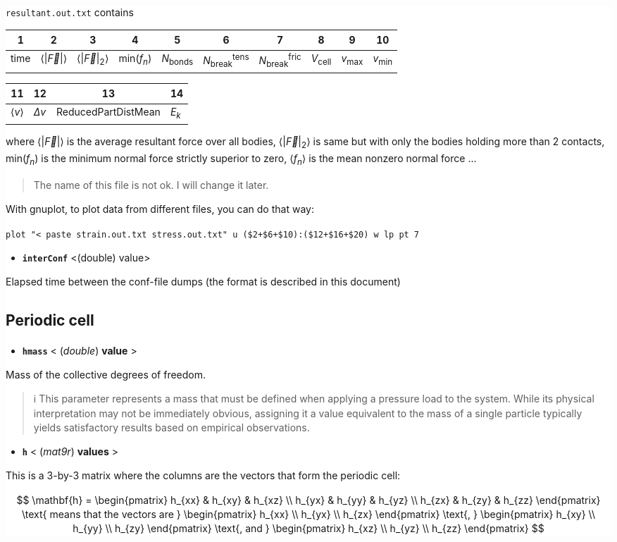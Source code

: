  `resultant.out.txt` contains

 | 1 | 2 | 3 | 4 | 5 | 6 | 7 | 8 | 9 | 10 |  
 |---|---|---|---|---|---|---|---|---|----|
 | time | $\langle \vert \vec{F} \vert \rangle$ | $\langle \vert \vec{F} \vert_2 \rangle$ | $\text{min}(f_n)$ | $N_\text{bonds}$ | $N_\text{break}^\text{tens}$ | $N_\text{break}^\text{fric}$ |$V_\text{cell}$ | $v_\text{max}$ | $v_\text{min}$ |
 
 | 11 | 12 | 13 | 14 | 
 |----|----|----|----|
 | $\langle v \rangle$ | $\Delta v$ | ReducedPartDistMean | $E_k$ |
 
 where $\langle \vert \vec{F} \vert \rangle$ is the average resultant force over all bodies, $\langle \vert \vec{F} \vert_2 \rangle$ is same but with only the bodies holding more than 2 contacts, $\text{min}(f_n)$ is the minimum normal force strictly superior to zero, $\langle f_n \rangle$ is the mean nonzero normal force ...
 
 > The name of this file is not ok. I will change it later.
 
 
 With gnuplot, to plot data from different files, you can do that way:
 
 ```
 plot "< paste strain.out.txt stress.out.txt" u ($2+$6+$10):($12+$16+$20) w lp pt 7
 ```

* **`interConf`** <(double) value>
 
 Elapsed time between the conf-file dumps (the format is described in this document)


## Periodic cell


* **`hmass`** < (*double*) **value** >
 
 Mass of the collective degrees of freedom.
 

> ℹ️
> This parameter represents a mass that must be defined 
> when applying a pressure load to the system. While 
> its physical interpretation may not be immediately obvious, assigning 
> it a value equivalent to the mass of a single particle typically 
> yields satisfactory results based on empirical observations.

 
* **`h`** < (*mat9r*) **values** >
 
 This is a 3-by-3 matrix where the columns are the vectors that form the periodic cell:
 
 $$
 \mathbf{h} = 
 \begin{pmatrix}
   h_{xx} & h_{xy} & h_{xz} \\
   h_{yx} & h_{yy} & h_{yz} \\
   h_{zx} & h_{zy} & h_{zz} 
 \end{pmatrix}
 \text{ means that the vectors are }
 \begin{pmatrix}
   h_{xx} \\ h_{yx} \\ h_{zx} 
 \end{pmatrix}
 \text{, }
  \begin{pmatrix}
   h_{xy} \\ h_{yy} \\ h_{zy} 
 \end{pmatrix}
 \text{, and }
 \begin{pmatrix}
   h_{xz} \\ h_{yz} \\ h_{zz} 
 \end{pmatrix}
 $$
